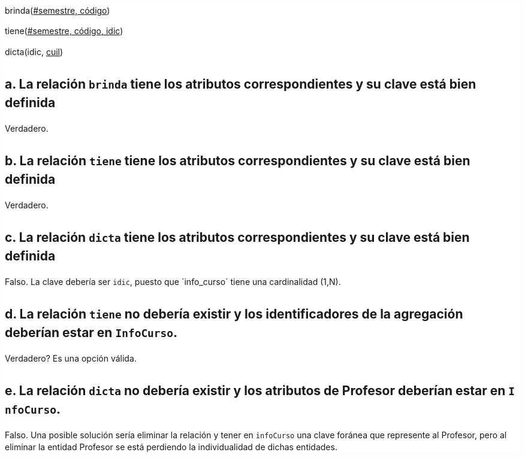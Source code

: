 brinda(<ins>#semestre, código</ins>)

tiene(<ins>#semestre, código, idic</ins>)

dicta(idic, <ins>cuil</ins>)

## a. La relación `brinda` tiene los atributos correspondientes y su clave está bien definida

Verdadero.

## b. La relación `tiene` tiene los atributos correspondientes y su clave está bien definida

Verdadero.


## c. La relación `dicta` tiene los atributos correspondientes y su clave está bien definida

Falso. La clave debería ser `idic`, puesto que ´info_curso´ tiene una cardinalidad (1,N).

## d. La relación `tiene` no debería existir y los identificadores de la agregación deberían estar en `InfoCurso`.

Verdadero? Es una opción válida.

## e. La relación `dicta` no debería existir y los atributos de Profesor deberían estar en `InfoCurso`.

Falso. Una posible solución sería eliminar la relación y tener en `infoCurso` una clave foránea que represente al Profesor, pero al eliminar la entidad Profesor se está perdiendo la individualidad de dichas entidades.

